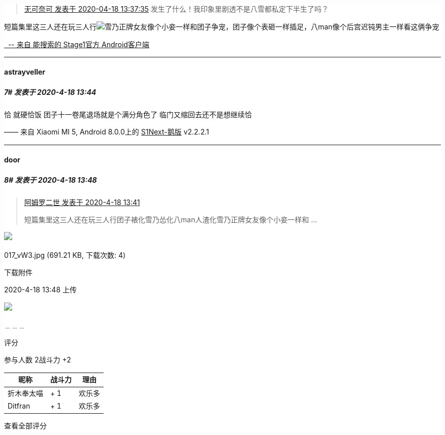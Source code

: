 
<blockquote><a href="httphttps://bbs.saraba1st.com/2b/forum.php?mod=redirect&amp;goto=findpost&amp;pid=47123712&amp;ptid=1924801" target="_blank">无可奈可 发表于 2020-04-18 13:37:35</a>
发生了什么！我印象里剧透不是八雪都私定下半生了吗？</blockquote>短篇集里这三人还在玩三人行<img src="https://static.saraba1st.com/image/smiley/face2017/166.png" referrerpolicy="no-referrer">雪乃正牌女友像个小妾一样和团子争宠，团子像个表砸一样插足，八man像个后宫迟钝男主一样看这俩争宠

[  -- 来自 能搜索的 Stage1官方 Android客户端](https://www.coolapk.com/apk/140634)


-----

####  astrayveller  
##### 7#       发表于 2020-4-18 13:44


恰 就硬恰饭
团子十一卷尾退场就是个满分角色了 临门又缩回去还不是想继续恰

—— 来自 Xiaomi MI 5, Android 8.0.0上的 [S1Next-鹅版](https://github.com/ykrank/S1-Next/releases) v2.2.2.1


-----

####  door  
##### 8#       发表于 2020-4-18 13:48


<blockquote><a href="httphttps://bbs.saraba1st.com/2b/forum.php?mod=redirect&amp;goto=findpost&amp;pid=47123757&amp;ptid=1924801" target="_blank">阿姆罗二世 发表于 2020-4-18 13:41</a>

短篇集里这三人还在玩三人行团子裱化雪乃怂化八man人渣化雪乃正牌女友像个小妾一样和 ...</blockquote>
<img src="https://static.saraba1st.com/image/smiley/face2017/028.png" referrerpolicy="no-referrer">


017_vW3.jpg
(691.21 KB, 下载次数: 4)


下载附件


2020-4-18 13:48 上传


<img src="https://img.saraba1st.com/forum/202004/18/134830lm5wdaas77nq5wza.jpg" referrerpolicy="no-referrer">


﹍﹍﹍

评分


 参与人数 2战斗力 +2

|昵称|战斗力|理由|
|----|---|---|
| 折木奉太喵| + 1|欢乐多|
| Ditfran| + 1|欢乐多|


查看全部评分
